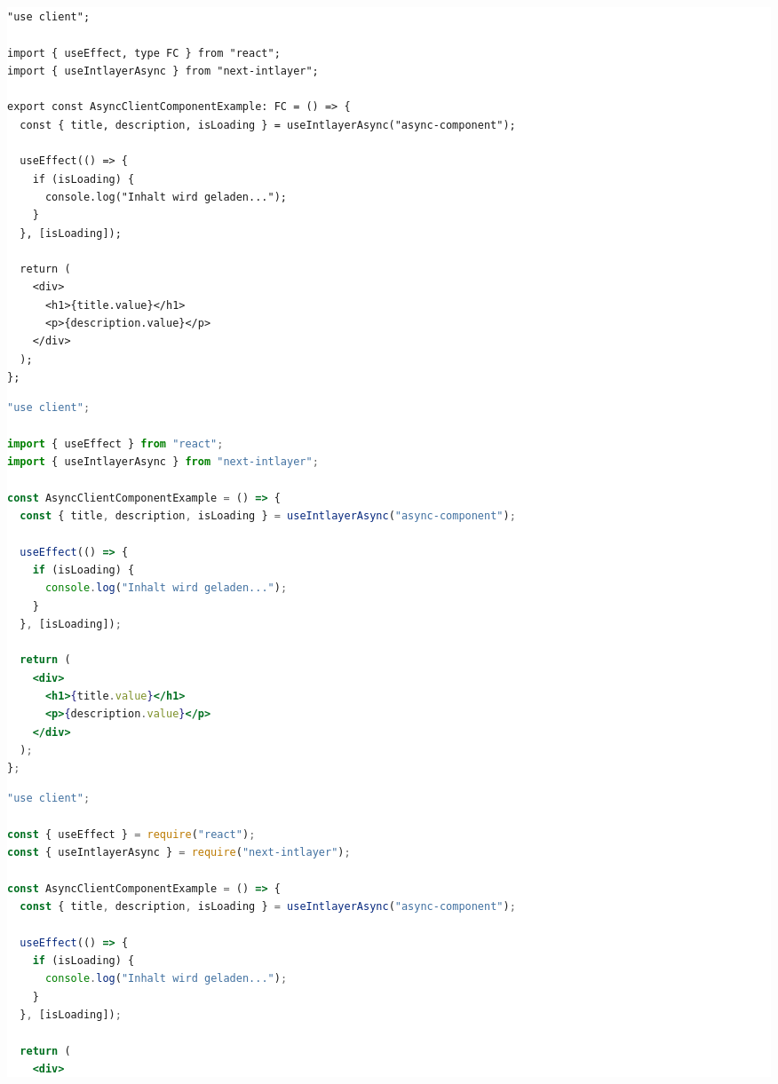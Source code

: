 ```tsx fileName="src/components/AsyncClientComponentExample.tsx" codeFormat="typescript"
"use client";

import { useEffect, type FC } from "react";
import { useIntlayerAsync } from "next-intlayer";

export const AsyncClientComponentExample: FC = () => {
  const { title, description, isLoading } = useIntlayerAsync("async-component");

  useEffect(() => {
    if (isLoading) {
      console.log("Inhalt wird geladen...");
    }
  }, [isLoading]);

  return (
    <div>
      <h1>{title.value}</h1>
      <p>{description.value}</p>
    </div>
  );
};
```

```jsx fileName="src/components/AsyncClientComponentExample.mjx" codeFormat="esm"
"use client";

import { useEffect } from "react";
import { useIntlayerAsync } from "next-intlayer";

const AsyncClientComponentExample = () => {
  const { title, description, isLoading } = useIntlayerAsync("async-component");

  useEffect(() => {
    if (isLoading) {
      console.log("Inhalt wird geladen...");
    }
  }, [isLoading]);

  return (
    <div>
      <h1>{title.value}</h1>
      <p>{description.value}</p>
    </div>
  );
};
```

```jsx fileName="src/components/AsyncClientComponentExample.csx" codeFormat="commonjs"
"use client";

const { useEffect } = require("react");
const { useIntlayerAsync } = require("next-intlayer");

const AsyncClientComponentExample = () => {
  const { title, description, isLoading } = useIntlayerAsync("async-component");

  useEffect(() => {
    if (isLoading) {
      console.log("Inhalt wird geladen...");
    }
  }, [isLoading]);

  return (
    <div>
```